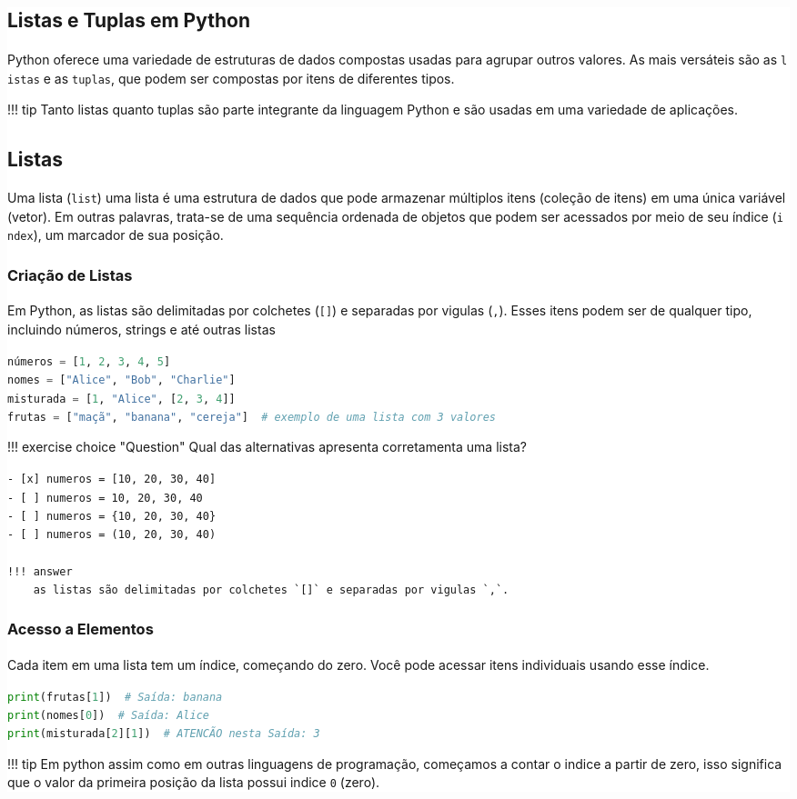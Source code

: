 
## Listas e Tuplas em Python

Python oferece uma variedade de estruturas de dados compostas usadas para agrupar outros valores. As mais versáteis são as `listas` e as `tuplas`, que podem ser compostas por itens de diferentes tipos.

!!! tip
    Tanto listas quanto tuplas são parte integrante da linguagem Python e são usadas em uma variedade de aplicações.


## Listas

Uma lista (`list`) uma lista é uma estrutura de dados que pode armazenar múltiplos itens (coleção de itens) em uma única variável (vetor). Em outras palavras, trata-se de uma sequência ordenada de objetos que podem ser acessados por meio de seu índice (`index`), um marcador de sua posição. 


### Criação de Listas

Em Python, as listas são delimitadas por colchetes (`[]`) e separadas por vigulas (`,`). Esses itens podem ser de qualquer tipo, incluindo números, strings e até outras listas


```python
números = [1, 2, 3, 4, 5]
nomes = ["Alice", "Bob", "Charlie"]
misturada = [1, "Alice", [2, 3, 4]]
frutas = ["maçã", "banana", "cereja"]  # exemplo de uma lista com 3 valores
```

!!! exercise choice "Question"
    Qual das alternativas apresenta corretamenta uma lista?
    
    - [x] numeros = [10, 20, 30, 40]
    - [ ] numeros = 10, 20, 30, 40
    - [ ] numeros = {10, 20, 30, 40}
    - [ ] numeros = (10, 20, 30, 40)

    !!! answer
        as listas são delimitadas por colchetes `[]` e separadas por vigulas `,`.



### Acesso a Elementos

Cada item em uma lista tem um índice, começando do zero. Você pode acessar itens individuais usando esse índice.

```python
print(frutas[1])  # Saída: banana
print(nomes[0])  # Saída: Alice
print(misturada[2][1])  # ATENCÃO nesta Saída: 3
```
!!! tip
    Em python assim como em outras linguagens de programação, começamos a contar o indice a partir de zero, isso significa que o valor da primeira posição da lista possui indice `0` (zero).
